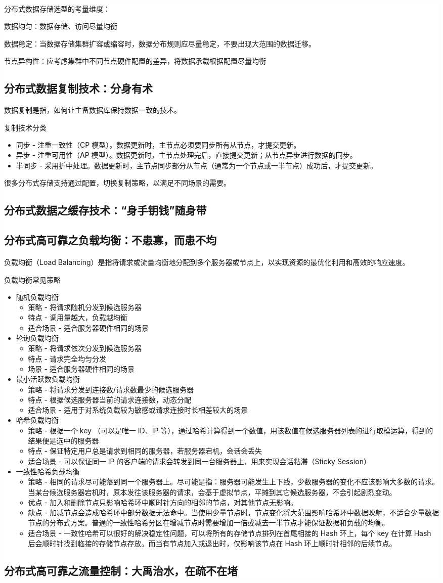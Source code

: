 分布式数据存储选型的考量维度：

数据均匀：数据存储、访问尽量均衡

数据稳定：当数据存储集群扩容或缩容时，数据分布规则应尽量稳定，不要出现大范围的数据迁移。

节点异构性：应考虑集群中不同节点硬件配置的差异，将数据承载根据配置尽量均衡

## 分布式数据复制技术：分身有术

数据复制是指，如何让主备数据库保持数据一致的技术。

复制技术分类

- 同步 - 注重一致性（CP 模型）。数据更新时，主节点必须要同步所有从节点，才提交更新。
- 异步 - 注重可用性（AP 模型）。数据更新时，主节点处理完后，直接提交更新；从节点异步进行数据的同步。
- 半同步 - 采用折中处理。数据更新时，主节点同步部分从节点（通常为一个节点或一半节点）成功后，才提交更新。

很多分布式存储支持通过配置，切换复制策略，以满足不同场景的需要。

## 分布式数据之缓存技术：“身手钥钱”随身带

## 分布式高可靠之负载均衡：不患寡，而患不均

负载均衡（Load Balancing）是指将请求或流量均衡地分配到多个服务器或节点上，以实现资源的最优化利用和高效的响应速度。

负载均衡常见策略

- 随机负载均衡
  - 策略 - 将请求随机分发到候选服务器
  - 特点 - 调用量越大，负载越均衡
  - 适合场景 - 适合服务器硬件相同的场景
- 轮询负载均衡
  - 策略 - 将请求依次分发到候选服务器
  - 特点 - 请求完全均匀分发
  - 场景 - 适合服务器硬件相同的场景
- 最小活跃数负载均衡
  - 策略 - 将请求分发到连接数/请求数最少的候选服务器
  - 特点 - 根据候选服务器当前的请求连接数，动态分配
  - 适合场景 - 适用于对系统负载较为敏感或请求连接时长相差较大的场景
- 哈希负载均衡
  - 策略 - 根据一个 key （可以是唯一 ID、IP 等），通过哈希计算得到一个数值，用该数值在候选服务器列表的进行取模运算，得到的结果便是选中的服务器
  - 特点 - 保证特定用户总是请求到相同的服务器，若服务器宕机，会话会丢失
  - 适合场景 - 可以保证同一 IP 的客户端的请求会转发到同一台服务器上，用来实现会话粘滞（Sticky Session）
- 一致性哈希负载均衡
  - 策略 - 相同的请求尽可能落到同一个服务器上。尽可能是指：服务器可能发生上下线，少数服务器的变化不应该影响大多数的请求。当某台候选服务器宕机时，原本发往该服务器的请求，会基于虚拟节点，平摊到其它候选服务器，不会引起剧烈变动。
  - 优点 - 加入和删除节点只影响哈希环中顺时针方向的相邻的节点，对其他节点无影响。
  - 缺点 - 加减节点会造成哈希环中部分数据无法命中。当使用少量节点时，节点变化将大范围影响哈希环中数据映射，不适合少量数据节点的分布式方案。普通的一致性哈希分区在增减节点时需要增加一倍或减去一半节点才能保证数据和负载的均衡。
  - 适合场景 - 一致性哈希可以很好的解决稳定性问题，可以将所有的存储节点排列在首尾相接的 Hash 环上，每个 key 在计算 Hash 后会顺时针找到临接的存储节点存放。而当有节点加入或退出时，仅影响该节点在 Hash 环上顺时针相邻的后续节点。

## 分布式高可靠之流量控制：大禹治水，在疏不在堵
